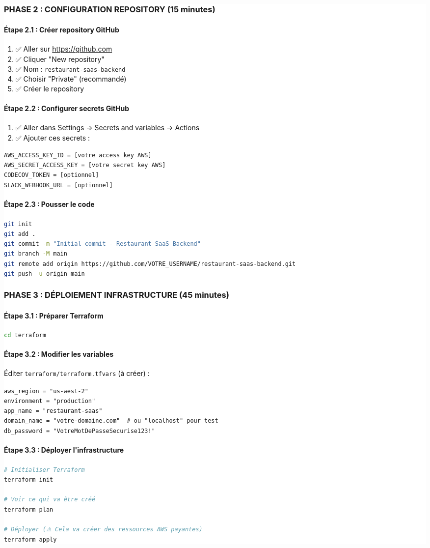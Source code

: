 ### **PHASE 2 : CONFIGURATION REPOSITORY (15 minutes)**

#### Étape 2.1 : Créer repository GitHub
1. ✅ Aller sur https://github.com
2. ✅ Cliquer "New repository"
3. ✅ Nom : `restaurant-saas-backend`
4. ✅ Choisir "Private" (recommandé)
5. ✅ Créer le repository

#### Étape 2.2 : Configurer secrets GitHub
1. ✅ Aller dans Settings → Secrets and variables → Actions
2. ✅ Ajouter ces secrets :

```
AWS_ACCESS_KEY_ID = [votre access key AWS]
AWS_SECRET_ACCESS_KEY = [votre secret key AWS]
CODECOV_TOKEN = [optionnel]
SLACK_WEBHOOK_URL = [optionnel]
```

#### Étape 2.3 : Pousser le code
```bash
git init
git add .
git commit -m "Initial commit - Restaurant SaaS Backend"
git branch -M main
git remote add origin https://github.com/VOTRE_USERNAME/restaurant-saas-backend.git
git push -u origin main
```

### **PHASE 3 : DÉPLOIEMENT INFRASTRUCTURE (45 minutes)**

#### Étape 3.1 : Préparer Terraform
```bash
cd terraform
```

#### Étape 3.2 : Modifier les variables
Éditer `terraform/terraform.tfvars` (à créer) :
```hcl
aws_region = "us-west-2"
environment = "production"
app_name = "restaurant-saas"
domain_name = "votre-domaine.com"  # ou "localhost" pour test
db_password = "VotreMotDePasseSecurise123!"
```

#### Étape 3.3 : Déployer l'infrastructure
```bash
# Initialiser Terraform
terraform init

# Voir ce qui va être créé
terraform plan

# Déployer (⚠️ Cela va créer des ressources AWS payantes)
terraform apply
```
